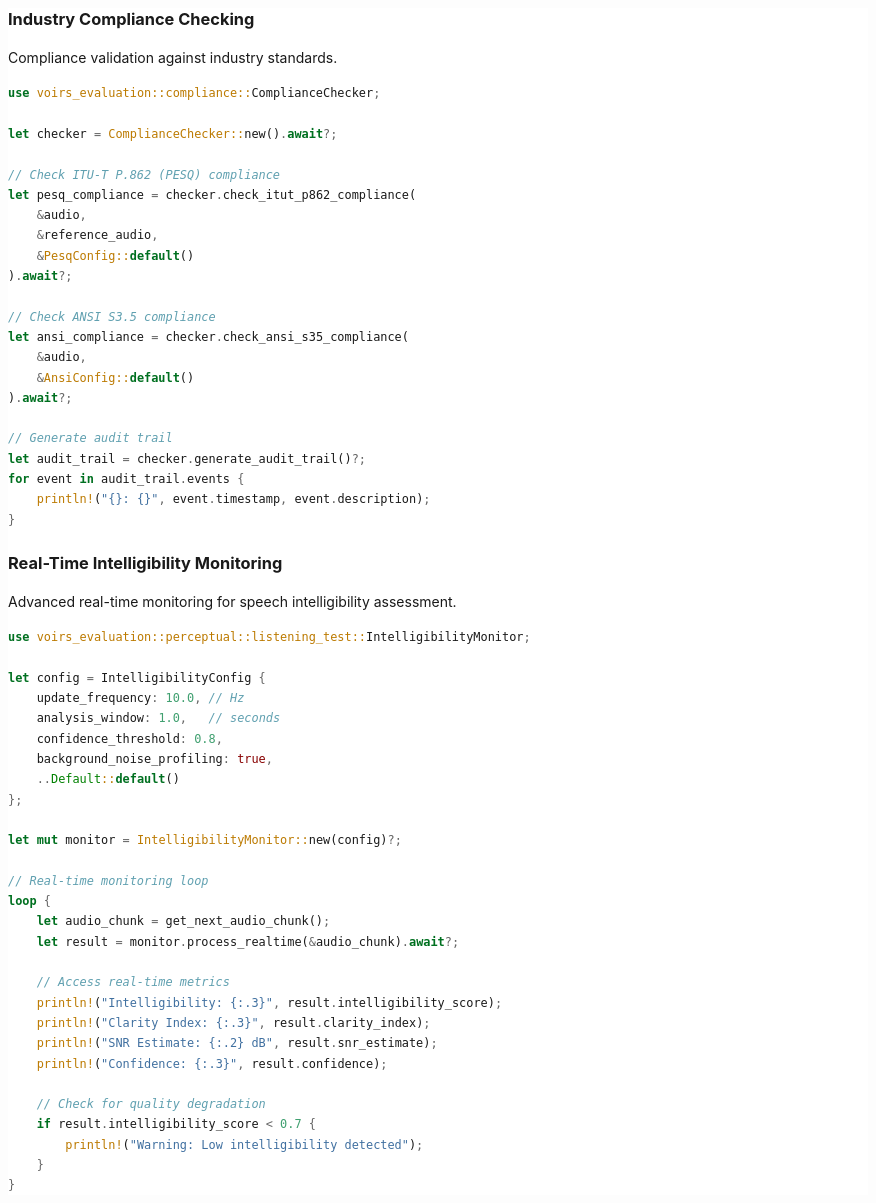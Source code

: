 ```rust
```

### Industry Compliance Checking

Compliance validation against industry standards.

```rust
use voirs_evaluation::compliance::ComplianceChecker;

let checker = ComplianceChecker::new().await?;

// Check ITU-T P.862 (PESQ) compliance
let pesq_compliance = checker.check_itut_p862_compliance(
    &audio,
    &reference_audio,
    &PesqConfig::default()
).await?;

// Check ANSI S3.5 compliance
let ansi_compliance = checker.check_ansi_s35_compliance(
    &audio,
    &AnsiConfig::default()
).await?;

// Generate audit trail
let audit_trail = checker.generate_audit_trail()?;
for event in audit_trail.events {
    println!("{}: {}", event.timestamp, event.description);
}
```

### Real-Time Intelligibility Monitoring

Advanced real-time monitoring for speech intelligibility assessment.

```rust
use voirs_evaluation::perceptual::listening_test::IntelligibilityMonitor;

let config = IntelligibilityConfig {
    update_frequency: 10.0, // Hz
    analysis_window: 1.0,   // seconds
    confidence_threshold: 0.8,
    background_noise_profiling: true,
    ..Default::default()
};

let mut monitor = IntelligibilityMonitor::new(config)?;

// Real-time monitoring loop
loop {
    let audio_chunk = get_next_audio_chunk();
    let result = monitor.process_realtime(&audio_chunk).await?;
    
    // Access real-time metrics
    println!("Intelligibility: {:.3}", result.intelligibility_score);
    println!("Clarity Index: {:.3}", result.clarity_index);
    println!("SNR Estimate: {:.2} dB", result.snr_estimate);
    println!("Confidence: {:.3}", result.confidence);
    
    // Check for quality degradation
    if result.intelligibility_score < 0.7 {
        println!("Warning: Low intelligibility detected");
    }
}
```